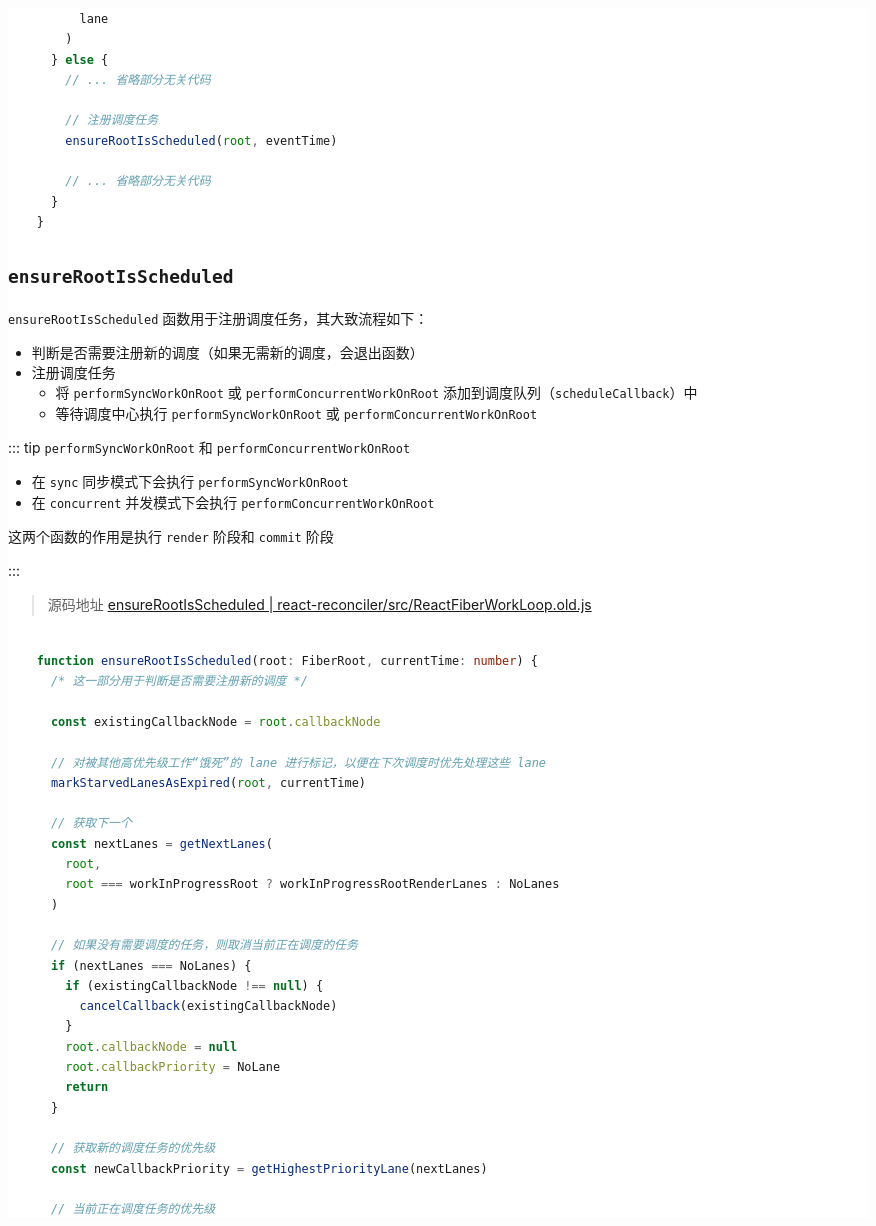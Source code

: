 ```ts
          lane
        )
      } else {
        // ... 省略部分无关代码
    
        // 注册调度任务
        ensureRootIsScheduled(root, eventTime)
    
        // ... 省略部分无关代码
      }
    }

```

`ensureRootIsScheduled` [​](#ensurerootisscheduled)
---------------------------------------------------

`ensureRootIsScheduled` 函数用于注册调度任务，其大致流程如下：

*   判断是否需要注册新的调度（如果无需新的调度，会退出函数）
*   注册调度任务
    *   将 `performSyncWorkOnRoot` 或 `performConcurrentWorkOnRoot` 添加到调度队列（`scheduleCallback`）中
    *   等待调度中心执行 `performSyncWorkOnRoot` 或 `performConcurrentWorkOnRoot`

::: tip 
`performSyncWorkOnRoot` 和 `performConcurrentWorkOnRoot`

*   在 `sync` 同步模式下会执行 `performSyncWorkOnRoot`
*   在 `concurrent` 并发模式下会执行 `performConcurrentWorkOnRoot`

这两个函数的作用是执行 `render` 阶段和 `commit` 阶段

::: 
> 源码地址 [ensureRootIsScheduled | react-reconciler/src/ReactFiberWorkLoop.old.js](https://github.com/maomao1996/code-analysis/blob/c0b1b3529c628ba6b2b81bdbc6d212f666b2f20f/react-v18.2.0/src/react/packages/react-reconciler/src/ReactFiberWorkLoop.old.js#L691)

```ts

    function ensureRootIsScheduled(root: FiberRoot, currentTime: number) {
      /* 这一部分用于判断是否需要注册新的调度 */
    
      const existingCallbackNode = root.callbackNode
    
      // 对被其他高优先级工作“饿死”的 lane 进行标记，以便在下次调度时优先处理这些 lane
      markStarvedLanesAsExpired(root, currentTime)
    
      // 获取下一个
      const nextLanes = getNextLanes(
        root,
        root === workInProgressRoot ? workInProgressRootRenderLanes : NoLanes
      )
    
      // 如果没有需要调度的任务，则取消当前正在调度的任务
      if (nextLanes === NoLanes) {
        if (existingCallbackNode !== null) {
          cancelCallback(existingCallbackNode)
        }
        root.callbackNode = null
        root.callbackPriority = NoLane
        return
      }
    
      // 获取新的调度任务的优先级
      const newCallbackPriority = getHighestPriorityLane(nextLanes)
    
      // 当前正在调度任务的优先级
```